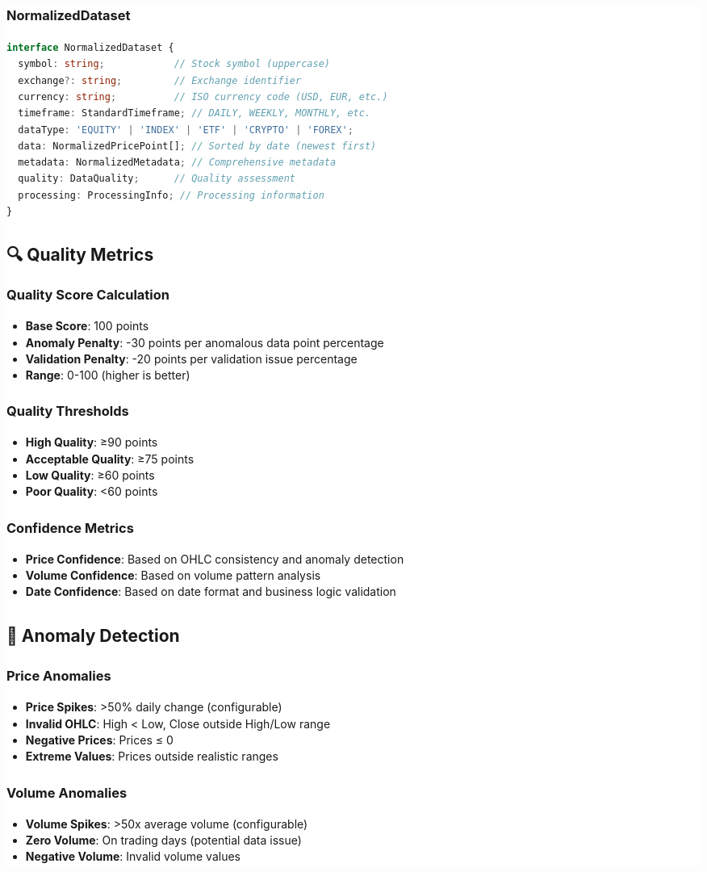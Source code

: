 ```typescript
```

### NormalizedDataset
```typescript
interface NormalizedDataset {
  symbol: string;            // Stock symbol (uppercase)
  exchange?: string;         // Exchange identifier
  currency: string;          // ISO currency code (USD, EUR, etc.)
  timeframe: StandardTimeframe; // DAILY, WEEKLY, MONTHLY, etc.
  dataType: 'EQUITY' | 'INDEX' | 'ETF' | 'CRYPTO' | 'FOREX';
  data: NormalizedPricePoint[]; // Sorted by date (newest first)
  metadata: NormalizedMetadata; // Comprehensive metadata
  quality: DataQuality;      // Quality assessment
  processing: ProcessingInfo; // Processing information
}
```

## 🔍 Quality Metrics

### Quality Score Calculation
- **Base Score**: 100 points
- **Anomaly Penalty**: -30 points per anomalous data point percentage
- **Validation Penalty**: -20 points per validation issue percentage
- **Range**: 0-100 (higher is better)

### Quality Thresholds
- **High Quality**: ≥90 points
- **Acceptable Quality**: ≥75 points
- **Low Quality**: ≥60 points
- **Poor Quality**: <60 points

### Confidence Metrics
- **Price Confidence**: Based on OHLC consistency and anomaly detection
- **Volume Confidence**: Based on volume pattern analysis
- **Date Confidence**: Based on date format and business logic validation

## 🚨 Anomaly Detection

### Price Anomalies
- **Price Spikes**: >50% daily change (configurable)
- **Invalid OHLC**: High < Low, Close outside High/Low range
- **Negative Prices**: Prices ≤ 0
- **Extreme Values**: Prices outside realistic ranges

### Volume Anomalies
- **Volume Spikes**: >50x average volume (configurable)
- **Zero Volume**: On trading days (potential data issue)
- **Negative Volume**: Invalid volume values
